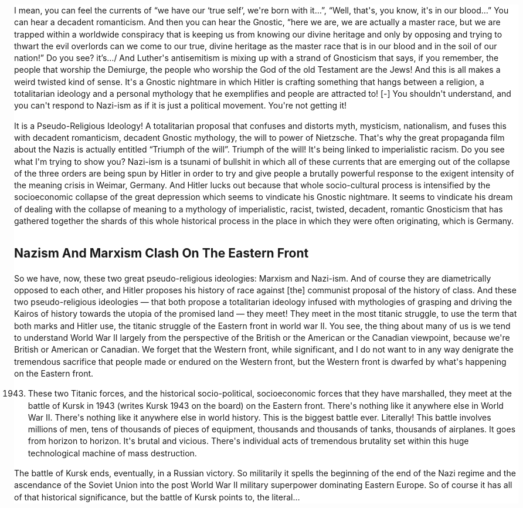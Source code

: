 I mean, you can feel the currents of “we have our ‘true self’, we're born with it…”, “Well, that's, you know, it's in our blood…” You can hear a decadent romanticism. And then you can hear the Gnostic, “here we are, we are actually a master race, but we are trapped within a worldwide conspiracy that is keeping us from knowing our divine heritage and only by opposing and trying to thwart the evil overlords can we come to our true, divine heritage as the master race that is in our blood and in the soil of our nation\!” Do you see? it’s…/ And Luther's antisemitism is mixing up with a strand of Gnosticism that says, if you remember, the people that worship the Demiurge, the people who worship the God of the old Testament are the Jews\! And this is all makes a weird twisted kind of sense. It's a Gnostic nightmare in which Hitler is crafting something that hangs between a religion, a totalitarian ideology and a personal mythology that he exemplifies and people are attracted to\! \[-\] You shouldn't understand, and you can't respond to Nazi-ism as if it is just a political movement. You're not getting it\!

It is a Pseudo-Religious Ideology\! A totalitarian proposal that confuses and distorts myth, mysticism, nationalism, and fuses this with decadent romanticism, decadent Gnostic mythology, the will to power of Nietzsche. That's why the great propaganda film about the Nazis is actually entitled “Triumph of the will”. Triumph of the will\! It's being linked to imperialistic racism. Do you see what I'm trying to show you? Nazi-ism is a tsunami of bullshit in which all of these currents that are emerging out of the collapse of the three orders are being spun by Hitler in order to try and give people a brutally powerful response to the exigent intensity of the meaning crisis in Weimar, Germany. And Hitler lucks out because that whole socio-cultural process is intensified by the socioeconomic collapse of the great depression which seems to vindicate his Gnostic nightmare. It seems to vindicate his dream of dealing with the collapse of meaning to a mythology of imperialistic, racist, twisted, decadent, romantic Gnosticism that has gathered together the shards of this whole historical process in the place in which they were often originating, which is Germany.

## Nazism And Marxism Clash On The Eastern Front

So we have, now, these two great pseudo-religious ideologies: Marxism and Nazi-ism. And of course they are diametrically opposed to each other, and Hitler proposes his history of race against \[the\] communist proposal of the history of class. And these two pseudo-religious ideologies — that both propose a totalitarian ideology infused with mythologies of grasping and driving the Kairos of history towards the utopia of the promised land — they meet\! They meet in the most titanic struggle, to use the term that both marks and Hitler use, the titanic struggle of the Eastern front in world war II. You see, the thing about many of us is we tend to understand World War II largely from the perspective of the British or the American or the Canadian viewpoint, because we're British or American or Canadian. We forget that the Western front, while significant, and I do not want to in any way denigrate the tremendous sacrifice that people made or endured on the Western front, but the Western front is dwarfed by what's happening on the Eastern front.

1943. These two Titanic forces, and the historical socio-political, socioeconomic forces that they have marshalled, they meet at the battle of Kursk in 1943 \(writes Kursk 1943 on the board\) on the Eastern front. There's nothing like it anywhere else in World War II. There's nothing like it anywhere else in world history. This is the biggest battle ever. Literally\! This battle involves millions of men, tens of thousands of pieces of equipment, thousands and thousands of tanks, thousands of airplanes. It goes from horizon to horizon. It's brutal and vicious. There's individual acts of tremendous brutality set within this huge technological machine of mass destruction.

The battle of Kursk ends, eventually, in a Russian victory. So militarily it spells the beginning of the end of the Nazi regime and the ascendance of the Soviet Union into the post World War II military superpower dominating Eastern Europe. So of course it has all of that historical significance, but the battle of Kursk points to, the literal…  
